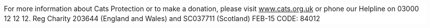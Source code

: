 For more information about Cats Protection or to make a donation, please visit www.cats.org.uk or phone our Helpline on 03000 12 12 12. 
Reg Charity 203644 (England and Wales) and SC037711 (Scotland) FEB-15 CODE: 84012 




